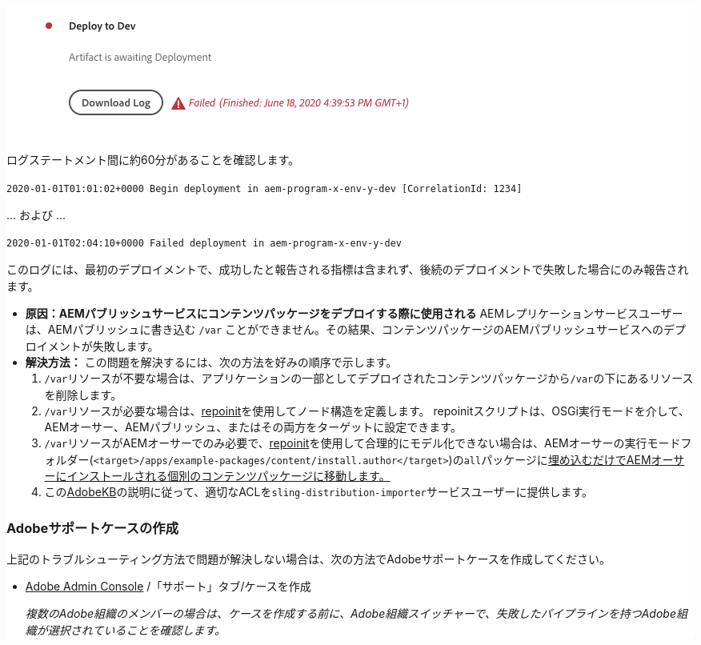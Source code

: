    ![ログへのデプロイのダウンロード](./assets/build-and-deployment/deploy-to__var--download-logs.png)

   ログステートメント間に約60分があることを確認します。

   ```
   2020-01-01T01:01:02+0000 Begin deployment in aem-program-x-env-y-dev [CorrelationId: 1234]
   ```

   ... および ...

   ```
   2020-01-01T02:04:10+0000 Failed deployment in aem-program-x-env-y-dev
   ```

   このログには、最初のデプロイメントで、成功したと報告される指標は含まれず、後続のデプロイメントで失敗した場合にのみ報告されます。

+ __原因：AEMパブリッシュサービスにコンテンツパッケージをデプロイする際に使用される__ AEMレプリケーションサービスユーザーは、AEMパブリッシュに書き込む `/var` ことができません。その結果、コンテンツパッケージのAEMパブリッシュサービスへのデプロイメントが失敗します。
+ __解決方法：__ この問題を解決するには、次の方法を好みの順序で示します。
   1. `/var`リソースが不要な場合は、アプリケーションの一部としてデプロイされたコンテンツパッケージから`/var`の下にあるリソースを削除します。
   2. `/var`リソースが必要な場合は、[repoinit](https://experienceleague.adobe.com/docs/experience-manager-cloud-service/implementing/deploying/overview.html#repoinit)を使用してノード構造を定義します。 repoinitスクリプトは、OSGi実行モードを介して、AEMオーサー、AEMパブリッシュ、またはその両方をターゲットに設定できます。
   3. `/var`リソースがAEMオーサーでのみ必要で、[repoinit](https://experienceleague.adobe.com/docs/experience-manager-cloud-service/implementing/deploying/overview.html#repoinit)を使用して合理的にモデル化できない場合は、AEMオーサーの実行モードフォルダー(`<target>/apps/example-packages/content/install.author</target>`)の`all`パッケージに[埋め込むだけでAEMオーサーにインストールされる個別のコンテンツパッケージに移動します。](https://experienceleague.adobe.com/docs/experience-manager-cloud-service/implementing/developing/aem-project-content-package-structure.html#embeddeds)
   4. この[AdobeKB](https://helpx.adobe.com/in/experience-manager/kb/cm/cloudmanager-deploy-fails-due-to-sling-distribution-aem.html)の説明に従って、適切なACLを`sling-distribution-importer`サービスユーザーに提供します。

### Adobeサポートケースの作成

上記のトラブルシューティング方法で問題が解決しない場合は、次の方法でAdobeサポートケースを作成してください。

+ [Adobe Admin Console](https://adminconsole.adobe.com) /「サポート」タブ/ケースを作成

   _複数のAdobe組織のメンバーの場合は、ケースを作成する前に、Adobe組織スイッチャーで、失敗したパイプラインを持つAdobe組織が選択されていることを確認します。_

